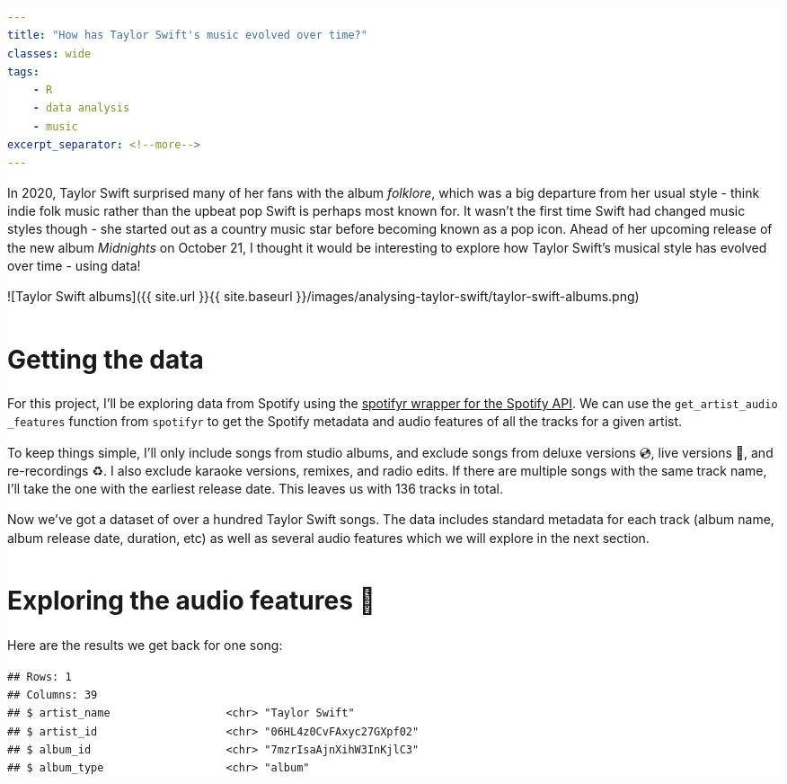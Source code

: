 ```yaml
---
title: "How has Taylor Swift's music evolved over time?"
classes: wide
tags:
    - R
    - data analysis
    - music
excerpt_separator: <!--more-->
---
```


In 2020, Taylor Swift surprised many of her fans with the album
*folklore*, which was a big departure from her usual style - think indie
folk music rather than the upbeat pop Swift is perhaps most known for.
It wasn’t the first time Swift had changed music styles though - she
started out as a country music star before becoming known as a pop icon.
Ahead of her upcoming release of the new album *Midnights* on October
21, I thought it would be interesting to explore how Taylor Swift’s
musical style has evolved over time - using data!



![Taylor Swift albums]({{ site.url }}{{ site.baseurl }}/images/analysing-taylor-swift/taylor-swift-albums.png)

# Getting the data

For this project, I’ll be exploring data from Spotify using the
[spotifyr wrapper for the Spotify
API](https://www.rcharlie.com/spotifyr/). We can use the
`get_artist_audio_features` function from `spotifyr` to get the Spotify
metadata and audio features of all the tracks for a given artist.

To keep things simple, I’ll only include songs from studio albums, and
exclude songs from deluxe versions 💿, live versions 🎤, and
re-recordings ♻️. I also exclude karaoke versions, remixes, and radio
edits. If there are multiple songs with the same track name, I’ll take
the one with the earliest release date. This leaves us with 136 tracks
in total.

Now we’ve got a dataset of over a hundred Taylor Swift songs. The data
includes standard metadata for each track (album name, album release
date, duration, etc) as well as several audio features which we will
explore in the next section.

# Exploring the audio features 🎵

Here are the results we get back for one song:

    ## Rows: 1
    ## Columns: 39
    ## $ artist_name                  <chr> "Taylor Swift"
    ## $ artist_id                    <chr> "06HL4z0CvFAxyc27GXpf02"
    ## $ album_id                     <chr> "7mzrIsaAjnXihW3InKjlC3"
    ## $ album_type                   <chr> "album"